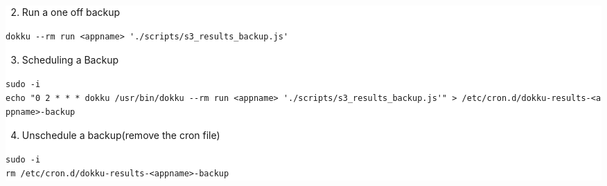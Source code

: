 ```
```

2) Run a one off backup
```
dokku --rm run <appname> './scripts/s3_results_backup.js'
```

3) Scheduling a Backup
```
sudo -i
echo "0 2 * * * dokku /usr/bin/dokku --rm run <appname> './scripts/s3_results_backup.js'" > /etc/cron.d/dokku-results-<appname>-backup
```

4) Unschedule a backup(remove the cron file)
```
sudo -i
rm /etc/cron.d/dokku-results-<appname>-backup
```

